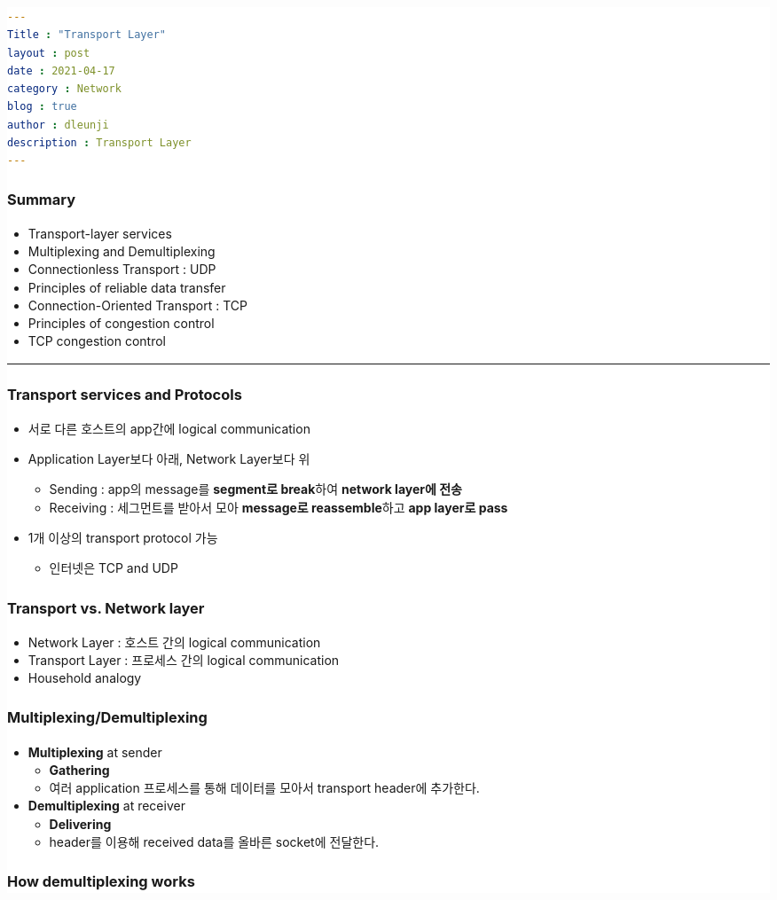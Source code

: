 ```yaml
---
Title : "Transport Layer"
layout : post
date : 2021-04-17
category : Network
blog : true
author : dleunji
description : Transport Layer
---
```


### Summary

- Transport-layer services
- Multiplexing and Demultiplexing
- Connectionless Transport : UDP
- Principles of reliable data transfer
- Connection-Oriented Transport : TCP
- Principles of congestion control
- TCP congestion control

---

### Transport services and Protocols

- 서로 다른 호스트의 app간에 logical communication
- Application Layer보다 아래, Network Layer보다 위
  - Sending : app의 message를 **segment로 break**하여 **network layer에 전송**
  - Receiving : 세그먼트를 받아서 모아 **message로 reassemble**하고 **app layer로 pass**

- 1개 이상의 transport protocol 가능
  - 인터넷은 TCP and UDP



### Transport vs. Network layer

- Network Layer : 호스트 간의 logical communication
- Transport Layer : 프로세스 간의 logical communication
- Household analogy



### Multiplexing/Demultiplexing

- **Multiplexing** at sender
  - **Gathering**
  - 여러 application 프로세스를 통해 데이터를 모아서 transport header에 추가한다.
- **Demultiplexing** at receiver
  - **Delivering**
  - header를 이용해 received data를 올바른 socket에 전달한다.

### How demultiplexing works
